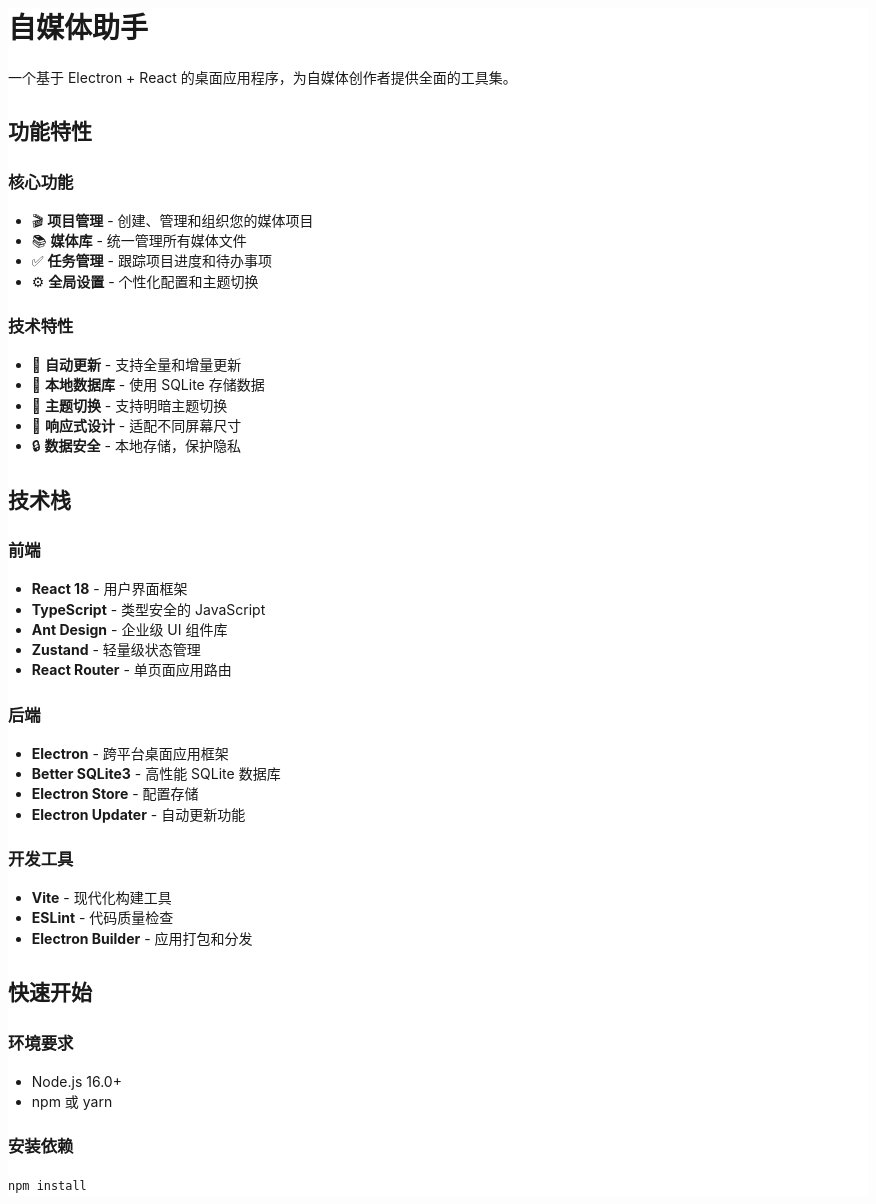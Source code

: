  # 自媒体助手

一个基于 Electron + React 的桌面应用程序，为自媒体创作者提供全面的工具集。

## 功能特性

### 核心功能
- 🎬 **项目管理** - 创建、管理和组织您的媒体项目
- 📚 **媒体库** - 统一管理所有媒体文件
- ✅ **任务管理** - 跟踪项目进度和待办事项
- ⚙️ **全局设置** - 个性化配置和主题切换

### 技术特性
- 🔄 **自动更新** - 支持全量和增量更新
- 💾 **本地数据库** - 使用 SQLite 存储数据
- 🎨 **主题切换** - 支持明暗主题切换
- 📱 **响应式设计** - 适配不同屏幕尺寸
- 🔒 **数据安全** - 本地存储，保护隐私

## 技术栈

### 前端
- **React 18** - 用户界面框架
- **TypeScript** - 类型安全的 JavaScript
- **Ant Design** - 企业级 UI 组件库
- **Zustand** - 轻量级状态管理
- **React Router** - 单页面应用路由

### 后端
- **Electron** - 跨平台桌面应用框架
- **Better SQLite3** - 高性能 SQLite 数据库
- **Electron Store** - 配置存储
- **Electron Updater** - 自动更新功能

### 开发工具
- **Vite** - 现代化构建工具
- **ESLint** - 代码质量检查
- **Electron Builder** - 应用打包和分发

## 快速开始

### 环境要求
- Node.js 16.0+
- npm 或 yarn

### 安装依赖
```bash
npm install
```
